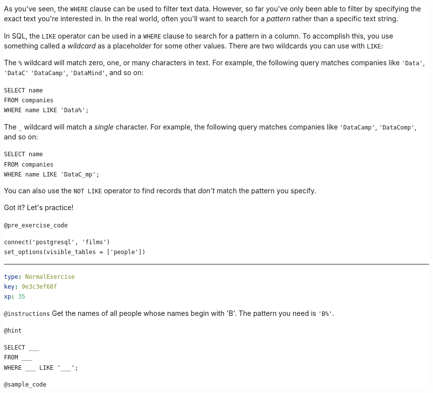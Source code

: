 As you've seen, the `WHERE` clause can be used to filter text data. However, so far you've only been able to filter by specifying the exact text you're interested in. In the real world, often you'll want to search for a *pattern* rather than a specific text string.

In SQL, the `LIKE` operator can be used in a `WHERE` clause to search for a pattern in a column. To accomplish this, you use something called a _wildcard_ as a placeholder for some other values. There are two wildcards you can use with `LIKE`:

The `%` wildcard will match zero, one, or many characters in text. For example, the following query matches companies like `'Data'`, `'DataC'` `'DataCamp'`, `'DataMind'`, and so on:

```
SELECT name
FROM companies
WHERE name LIKE 'Data%';
```

The `_` wildcard will match a _single_ character. For example, the following query matches companies like `'DataCamp'`, `'DataComp'`, and so on:

```
SELECT name
FROM companies
WHERE name LIKE 'DataC_mp';
```

You can also use the `NOT LIKE` operator to find records that *don't* match the pattern you specify.

Got it? Let's practice!

`@pre_exercise_code`
```{python}
connect('postgresql', 'films')
set_options(visible_tables = ['people'])
```

***

```yaml
type: NormalExercise
key: 9e3c3ef68f
xp: 35
```

`@instructions`
Get the names of all people whose names begin with 'B'. The pattern you need is `'B%'`.

`@hint`
```
SELECT ___
FROM ___
WHERE ___ LIKE '___';
```

`@sample_code`
```{sql}

```
